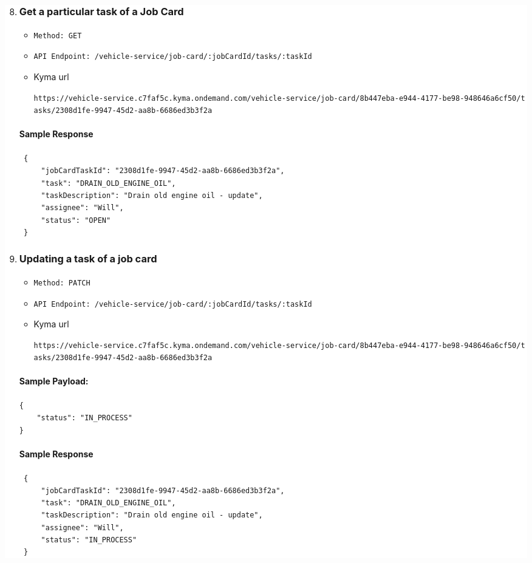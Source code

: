 8. ### Get a particular task of a Job Card

    * ```Method: GET```
    * ```API Endpoint: /vehicle-service/job-card/:jobCardId/tasks/:taskId```

    * Kyma url

      ```https://vehicle-service.c7faf5c.kyma.ondemand.com/vehicle-service/job-card/8b447eba-e944-4177-be98-948646a6cf50/tasks/2308d1fe-9947-45d2-aa8b-6686ed3b3f2a```

   #### Sample Response
   ```
    {
        "jobCardTaskId": "2308d1fe-9947-45d2-aa8b-6686ed3b3f2a",
        "task": "DRAIN_OLD_ENGINE_OIL",
        "taskDescription": "Drain old engine oil - update",
        "assignee": "Will",
        "status": "OPEN"
    }
   ```

9. ### Updating a task of a job card

    * ```Method: PATCH```
    * ```API Endpoint: /vehicle-service/job-card/:jobCardId/tasks/:taskId```

    * Kyma url

      ```https://vehicle-service.c7faf5c.kyma.ondemand.com/vehicle-service/job-card/8b447eba-e944-4177-be98-948646a6cf50/tasks/2308d1fe-9947-45d2-aa8b-6686ed3b3f2a```


    #### Sample Payload: 
    ```
    {
        "status": "IN_PROCESS"
    }      
    ```

   #### Sample Response
   ```
    {
        "jobCardTaskId": "2308d1fe-9947-45d2-aa8b-6686ed3b3f2a",
        "task": "DRAIN_OLD_ENGINE_OIL",
        "taskDescription": "Drain old engine oil - update",
        "assignee": "Will",
        "status": "IN_PROCESS"
    }
   ```

